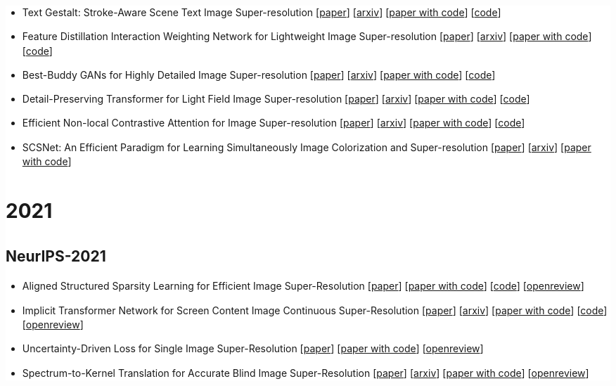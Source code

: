 
- Text Gestalt: Stroke-Aware Scene Text Image Super-resolution [[paper](https://ojs.aaai.org/index.php/AAAI/article/view/19904)] [[arxiv](https://arxiv.org/abs/2112.08171)] [[paper with code](https://paperswithcode.com/paper/text-gestalt-stroke-aware-scene-text-image)] [[code](https://github.com/fudanvi/fudanocr)]

- Feature Distillation Interaction Weighting Network for Lightweight Image Super-resolution [[paper](https://ojs.aaai.org/index.php/AAAI/article/view/19946)] [[arxiv](https://arxiv.org/abs/2112.08655)] [[paper with code](https://paperswithcode.com/paper/feature-distillation-interaction-weighting)] [[code](https://github.com/IVIPLab/FDIWN)]

- Best-Buddy GANs for Highly Detailed Image Super-resolution [[paper](https://ojs.aaai.org/index.php/AAAI/article/view/20030)] [[arxiv](https://arxiv.org/abs/2103.15295)] [[paper with code](https://paperswithcode.com/paper/best-buddy-gans-for-highly-detailed-image)] [[code](https://github.com/Jia-Research-Lab/Simple-SR)]

- Detail-Preserving Transformer for Light Field Image Super-resolution [[paper](https://ojs.aaai.org/index.php/AAAI/article/view/20153)] [[arxiv](https://arxiv.org/abs/2201.00346)] [[paper with code](https://paperswithcode.com/paper/detail-preserving-transformer-for-light-field)] [[code](https://github.com/bitszwang/dpt)]

- Efficient Non-local Contrastive Attention for Image Super-resolution [[paper](https://ojs.aaai.org/index.php/AAAI/article/view/20179)] [[arxiv](https://arxiv.org/abs/2201.03794)] [[paper with code](https://paperswithcode.com/paper/efficient-non-local-contrastive-attention-for)] [[code](https://github.com/zj-binxia/enlca)]

- SCSNet: An Efficient Paradigm for Learning Simultaneously Image Colorization and Super-resolution [[paper](https://ojs.aaai.org/index.php/AAAI/article/view/20236)] [[arxiv](https://arxiv.org/abs/2201.04364)] [[paper with code](https://paperswithcode.com/paper/scsnet-an-efficient-paradigm-for-learning)]



# 2021


## NeurIPS-2021


- Aligned Structured Sparsity Learning for Efficient Image Super-Resolution [[paper](https://proceedings.neurips.cc/paper_files/paper/2021/hash/15de21c670ae7c3f6f3f1f37029303c9-Abstract.html)] [[paper with code](https://paperswithcode.com/paper/aligned-structured-sparsity-learning-for)] [[code](https://github.com/mingsun-tse/assl)] [[openreview](https://openreview.net/forum?id=o4t543Oon5G)]

- Implicit Transformer Network for Screen Content Image Continuous Super-Resolution [[paper](https://proceedings.neurips.cc/paper_files/paper/2021/hash/6e7d5d259be7bf56ed79029c4e621f44-Abstract.html)] [[arxiv](https://arxiv.org/abs/2112.06174)] [[paper with code](https://paperswithcode.com/paper/implicit-transformer-network-for-screen-1)] [[code](https://github.com/codyshen0000/itsrn)] [[openreview](https://openreview.net/forum?id=x4t0fxWPNdi)]

- Uncertainty-Driven Loss for Single Image Super-Resolution [[paper](https://proceedings.neurips.cc/paper_files/paper/2021/hash/88a199611ac2b85bd3f76e8ee7e55650-Abstract.html)] [[paper with code](https://paperswithcode.com/paper/uncertainty-driven-loss-for-single-image)] [[openreview](https://openreview.net/forum?id=WA39qkJvLi)]

- Spectrum-to-Kernel Translation for Accurate Blind Image Super-Resolution [[paper](https://proceedings.neurips.cc/paper_files/paper/2021/hash/bf25356fd2a6e038f1a3a59c26687e80-Abstract.html)] [[arxiv](https://arxiv.org/abs/2110.12151)] [[paper with code](https://paperswithcode.com/paper/spectrum-to-kernel-translation-for-accurate)] [[openreview](https://openreview.net/forum?id=94Sj1CcC_Jl)]
